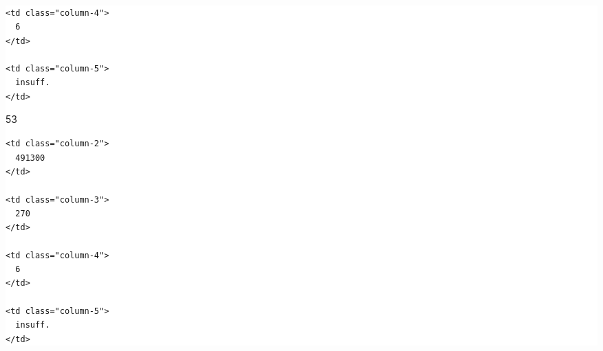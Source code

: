     <td class="column-4">
      6
    </td>
    
    <td class="column-5">
      insuff.
    </td>
  </tr>
  
  <tr class="row-54 even">
    <td class="column-1">
      53
    </td>
    
    <td class="column-2">
      491300
    </td>
    
    <td class="column-3">
      270
    </td>
    
    <td class="column-4">
      6
    </td>
    
    <td class="column-5">
      insuff.
    </td>
  </tr>
</table>

